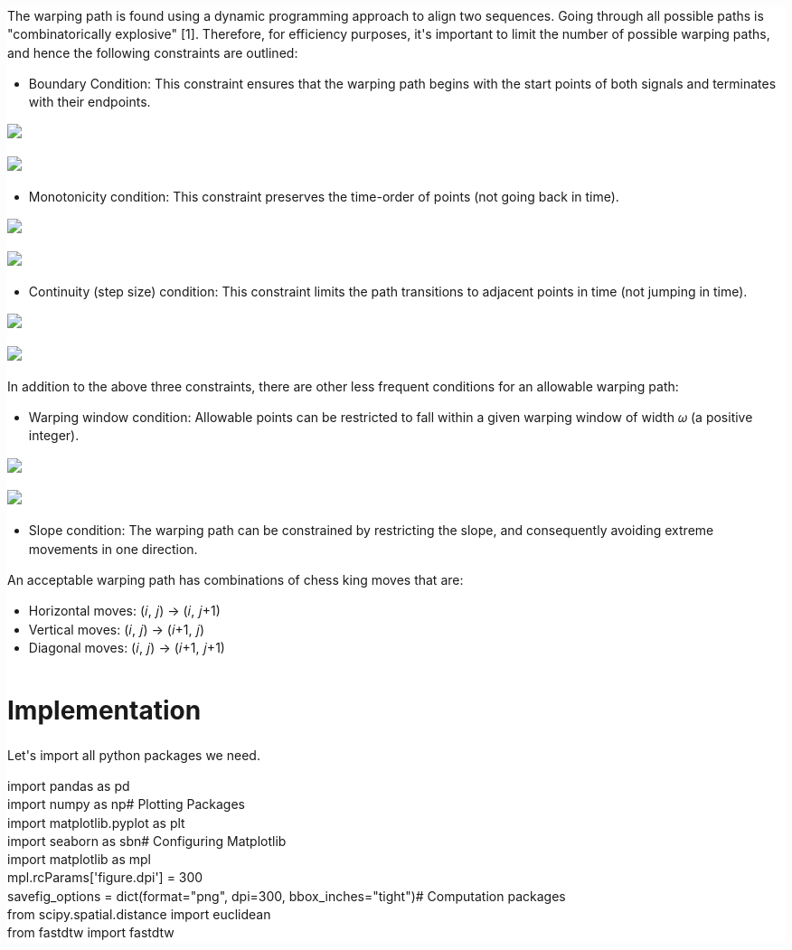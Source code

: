 The warping path is found using a dynamic programming approach to align two sequences. Going through all possible paths is "combinatorically explosive" [1]. Therefore, for efficiency purposes, it's important to limit the number of possible warping paths, and hence the following constraints are outlined:

- Boundary Condition: This constraint ensures that the warping path begins with the start points of both signals and terminates with their endpoints.

![](https://miro.medium.com/max/60/1*SHsmQu2TqpaDyIArn2snzg.png?q=20)

![](https://miro.medium.com/max/452/1*SHsmQu2TqpaDyIArn2snzg.png)

- Monotonicity condition: This constraint preserves the time-order of points (not going back in time).

![](https://miro.medium.com/max/60/1*RNg2VENGaWoyvGrvyeg61A.png?q=20)

![](https://miro.medium.com/max/311/1*RNg2VENGaWoyvGrvyeg61A.png)

- Continuity (step size) condition: This constraint limits the path transitions to adjacent points in time (not jumping in time).

![](https://miro.medium.com/max/60/1*lU99pFyomdPeaHuR26bDyA.png?q=20)

![](https://miro.medium.com/max/418/1*lU99pFyomdPeaHuR26bDyA.png)

In addition to the above three constraints, there are other less frequent conditions for an allowable warping path:

- Warping window condition: Allowable points can be restricted to fall within a given warping window of width 𝜔 (a positive integer).

![](https://miro.medium.com/max/60/1*9apgwkXeU3gOHLudFsIosA.png?q=20)

![](https://miro.medium.com/max/168/1*9apgwkXeU3gOHLudFsIosA.png)

- Slope condition: The warping path can be constrained by restricting the slope, and consequently avoiding extreme movements in one direction.

An acceptable warping path has combinations of chess king moves that are:

- Horizontal moves: (𝑖, 𝑗) → (𝑖, 𝑗+1)
- Vertical moves: (𝑖, 𝑗) → (𝑖+1, 𝑗)
- Diagonal moves: (𝑖, 𝑗) → (𝑖+1, 𝑗+1)

# Implementation

Let's import all python packages we need.

import pandas as pd\
import numpy as np# Plotting Packages\
import matplotlib.pyplot as plt\
import seaborn as sbn# Configuring Matplotlib\
import matplotlib as mpl\
mpl.rcParams['figure.dpi'] = 300\
savefig_options = dict(format="png", dpi=300, bbox_inches="tight")# Computation packages\
from scipy.spatial.distance import euclidean\
from fastdtw import fastdtw
